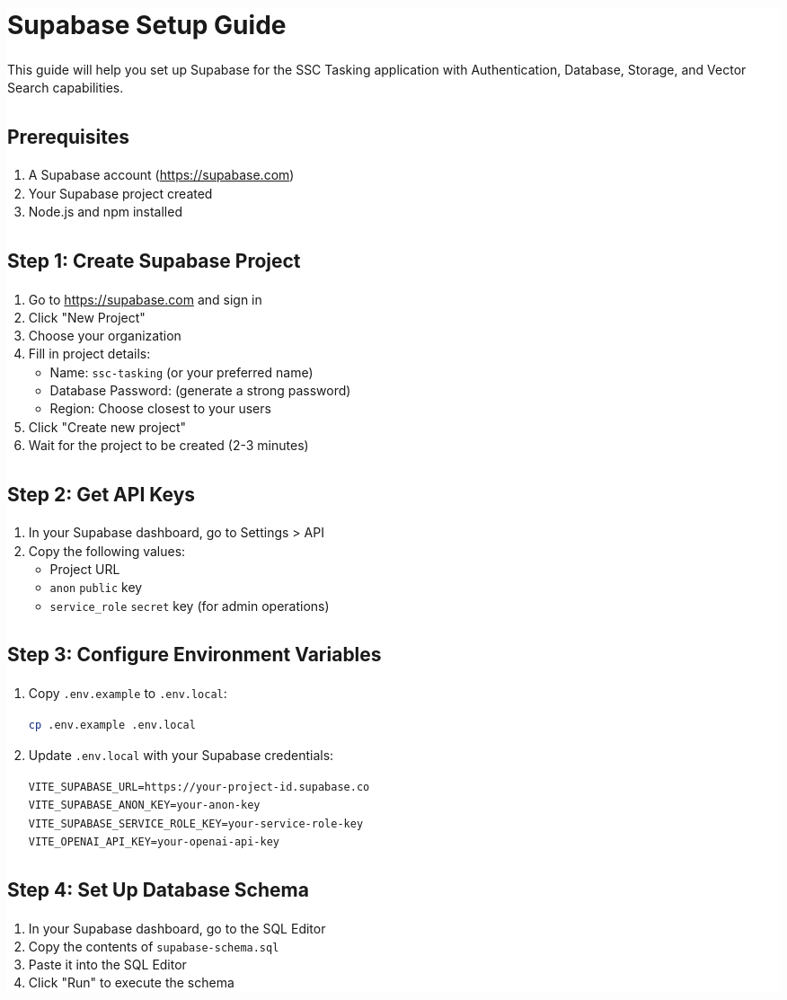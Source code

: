 # Supabase Setup Guide

This guide will help you set up Supabase for the SSC Tasking application with Authentication, Database, Storage, and Vector Search capabilities.

## Prerequisites

1. A Supabase account (https://supabase.com)
2. Your Supabase project created
3. Node.js and npm installed

## Step 1: Create Supabase Project

1. Go to https://supabase.com and sign in
2. Click "New Project"
3. Choose your organization
4. Fill in project details:
   - Name: `ssc-tasking` (or your preferred name)
   - Database Password: (generate a strong password)
   - Region: Choose closest to your users
5. Click "Create new project"
6. Wait for the project to be created (2-3 minutes)

## Step 2: Get API Keys

1. In your Supabase dashboard, go to Settings > API
2. Copy the following values:
   - Project URL
   - `anon` `public` key
   - `service_role` `secret` key (for admin operations)

## Step 3: Configure Environment Variables

1. Copy `.env.example` to `.env.local`:
   ```bash
   cp .env.example .env.local
   ```

2. Update `.env.local` with your Supabase credentials:
   ```env
   VITE_SUPABASE_URL=https://your-project-id.supabase.co
   VITE_SUPABASE_ANON_KEY=your-anon-key
   VITE_SUPABASE_SERVICE_ROLE_KEY=your-service-role-key
   VITE_OPENAI_API_KEY=your-openai-api-key
   ```

## Step 4: Set Up Database Schema

1. In your Supabase dashboard, go to the SQL Editor
2. Copy the contents of `supabase-schema.sql`
3. Paste it into the SQL Editor
4. Click "Run" to execute the schema
